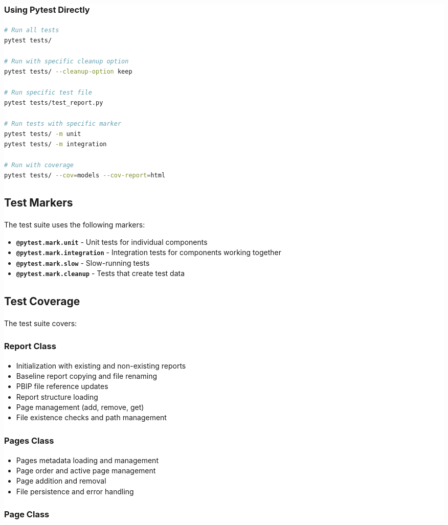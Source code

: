 ```bash
```

### Using Pytest Directly

```bash
# Run all tests
pytest tests/

# Run with specific cleanup option
pytest tests/ --cleanup-option keep

# Run specific test file
pytest tests/test_report.py

# Run tests with specific marker
pytest tests/ -m unit
pytest tests/ -m integration

# Run with coverage
pytest tests/ --cov=models --cov-report=html
```

## Test Markers

The test suite uses the following markers:

- **`@pytest.mark.unit`** - Unit tests for individual components
- **`@pytest.mark.integration`** - Integration tests for components working together
- **`@pytest.mark.slow`** - Slow-running tests
- **`@pytest.mark.cleanup`** - Tests that create test data

## Test Coverage

The test suite covers:

### Report Class

- Initialization with existing and non-existing reports
- Baseline report copying and file renaming
- PBIP file reference updates
- Report structure loading
- Page management (add, remove, get)
- File existence checks and path management

### Pages Class

- Pages metadata loading and management
- Page order and active page management
- Page addition and removal
- File persistence and error handling

### Page Class
